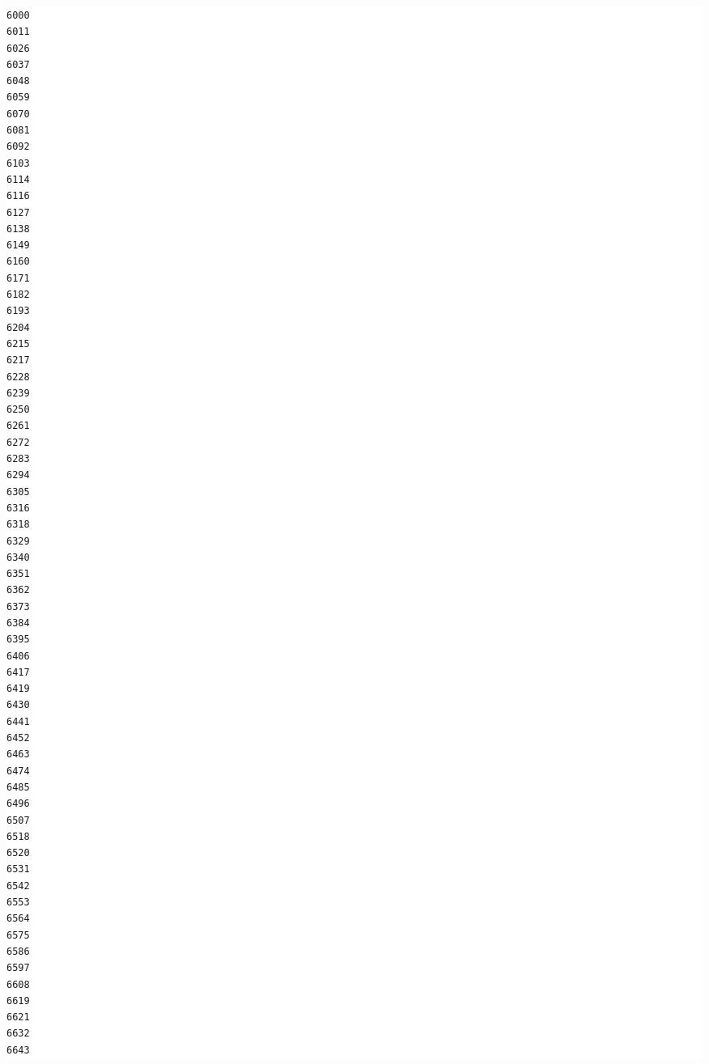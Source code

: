     6000
    6011
    6026
    6037
    6048
    6059
    6070
    6081
    6092
    6103
    6114
    6116
    6127
    6138
    6149
    6160
    6171
    6182
    6193
    6204
    6215
    6217
    6228
    6239
    6250
    6261
    6272
    6283
    6294
    6305
    6316
    6318
    6329
    6340
    6351
    6362
    6373
    6384
    6395
    6406
    6417
    6419
    6430
    6441
    6452
    6463
    6474
    6485
    6496
    6507
    6518
    6520
    6531
    6542
    6553
    6564
    6575
    6586
    6597
    6608
    6619
    6621
    6632
    6643